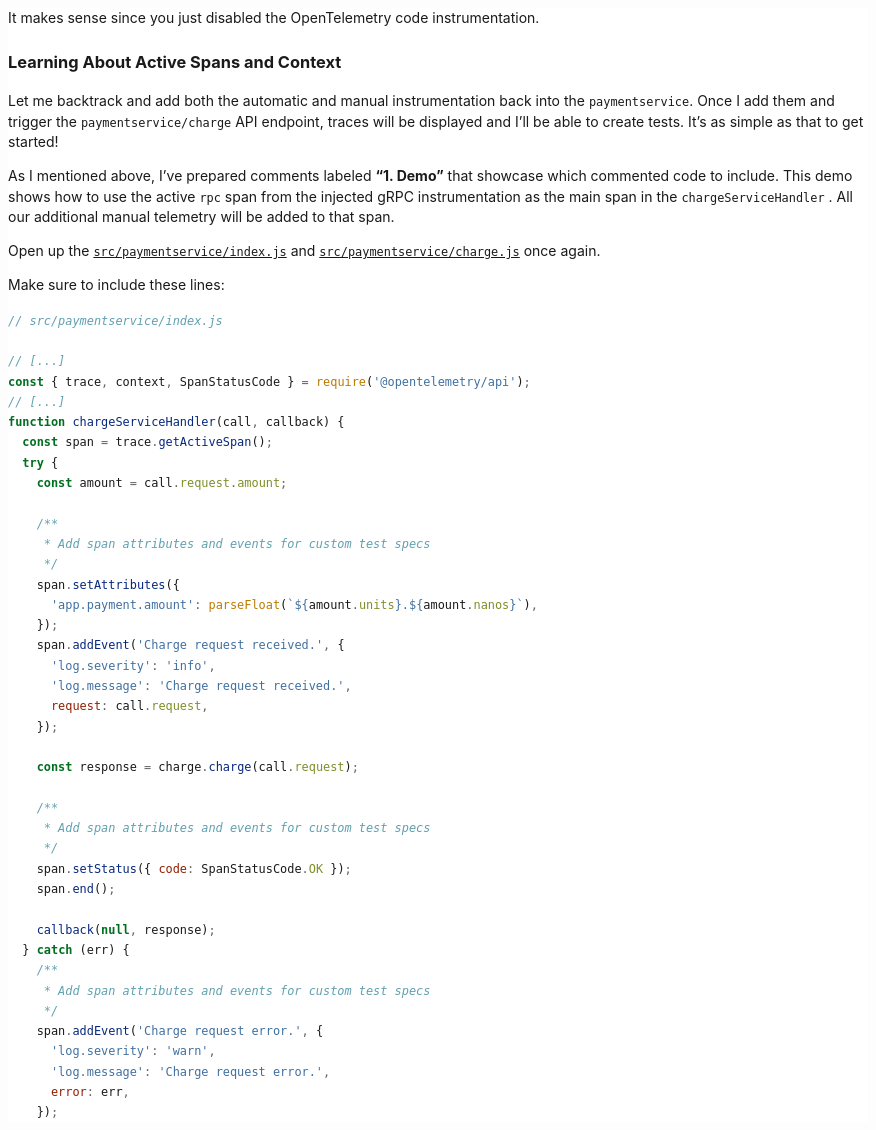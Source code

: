It makes sense since you just disabled the OpenTelemetry code instrumentation.

### Learning About Active Spans and Context

Let me backtrack and add both the automatic and manual instrumentation back into
the `paymentservice`. Once I add them and trigger the `paymentservice/charge`
API endpoint, traces will be displayed and I’ll be able to create tests. It’s as
simple as that to get started!

As I mentioned above, I’ve prepared comments labeled **“1. Demo”** that showcase
which commented code to include. This demo shows how to use the active `rpc`
span from the injected gRPC instrumentation as the main span in the
`chargeServiceHandler` . All our additional manual telemetry will be added to
that span.

Open up the
[`src/paymentservice/index.js`](https://github.com/kubeshop/opentelemetry-demo/blob/main/src/paymentservice/index.js)
and
[`src/paymentservice/charge.js`](https://github.com/kubeshop/opentelemetry-demo/blob/main/src/paymentservice/charge.js)
once again.

Make sure to include these lines:

```jsx
// src/paymentservice/index.js

// [...]
const { trace, context, SpanStatusCode } = require('@opentelemetry/api');
// [...]
function chargeServiceHandler(call, callback) {
  const span = trace.getActiveSpan();
  try {
    const amount = call.request.amount;

    /**
     * Add span attributes and events for custom test specs
     */
    span.setAttributes({
      'app.payment.amount': parseFloat(`${amount.units}.${amount.nanos}`),
    });
    span.addEvent('Charge request received.', {
      'log.severity': 'info',
      'log.message': 'Charge request received.',
      request: call.request,
    });

    const response = charge.charge(call.request);

    /**
     * Add span attributes and events for custom test specs
     */
    span.setStatus({ code: SpanStatusCode.OK });
    span.end();

    callback(null, response);
  } catch (err) {
    /**
     * Add span attributes and events for custom test specs
     */
    span.addEvent('Charge request error.', {
      'log.severity': 'warn',
      'log.message': 'Charge request error.',
      error: err,
    });
```